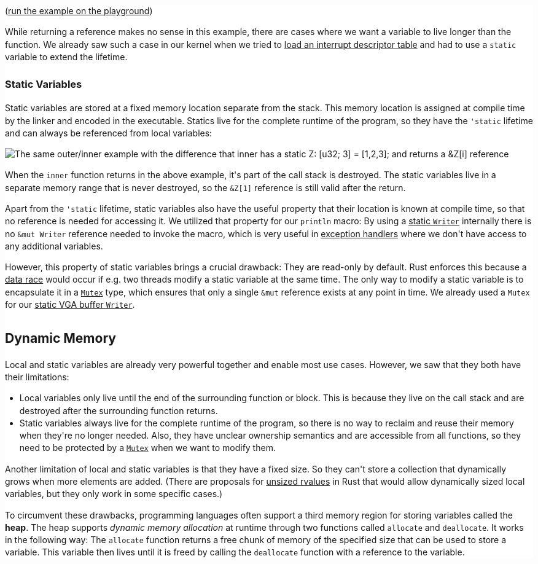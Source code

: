 ([run the example on the playground](https://play.rust-lang.org/?version=stable&mode=debug&edition=2018&gist=6186a0f3a54f468e1de8894996d12819))

While returning a reference makes no sense in this example, there are cases where we want a variable to live longer than the function. We already saw such a case in our kernel when we tried to [load an interrupt descriptor table] and had to use a `static` variable to extend the lifetime.

[load an interrupt descriptor table]: @/second-edition/posts/05-cpu-exceptions/index.md#loading-the-idt

### Static Variables

Static variables are stored at a fixed memory location separate from the stack. This memory location is assigned at compile time by the linker and encoded in the executable. Statics live for the complete runtime of the program, so they have the `'static` lifetime and can always be referenced from local variables:

![The same outer/inner example with the difference that inner has a `static Z: [u32; 3] = [1,2,3];` and returns a `&Z[i]` reference](call-stack-static.svg)

When the `inner` function returns in the above example, it's part of the call stack is destroyed. The static variables live in a separate memory range that is never destroyed, so the `&Z[1]` reference is still valid after the return.

Apart from the `'static` lifetime, static variables also have the useful property that their location is known at compile time, so that no reference is needed for accessing it. We utilized that property for our `println` macro: By using a [static `Writer`] internally there is no `&mut Writer` reference needed to invoke the macro, which is very useful in [exception handlers] where we don't have access to any additional variables.

[static `Writer`]: @/second-edition/posts/03-vga-text-buffer/index.md#a-global-interface
[exception handlers]: @/second-edition/posts/05-cpu-exceptions/index.md#implementation

However, this property of static variables brings a crucial drawback: They are read-only by default. Rust enforces this because a [data race] would occur if e.g. two threads modify a static variable at the same time. The only way to modify a static variable is to encapsulate it in a [`Mutex`] type, which ensures that only a single `&mut` reference exists at any point in time. We already used a `Mutex` for our [static VGA buffer `Writer`][vga mutex].

[data race]: https://doc.rust-lang.org/nomicon/races.html
[`Mutex`]: https://docs.rs/spin/0.5.2/spin/struct.Mutex.html
[vga mutex]: @/second-edition/posts/03-vga-text-buffer/index.md#spinlocks

## Dynamic Memory

Local and static variables are already very powerful together and enable most use cases. However, we saw that they both have their limitations:

- Local variables only live until the end of the surrounding function or block. This is because they live on the call stack and are destroyed after the surrounding function returns.
- Static variables always live for the complete runtime of the program, so there is no way to reclaim and reuse their memory when they're no longer needed. Also, they have unclear ownership semantics and are accessible from all functions, so they need to be protected by a [`Mutex`] when we want to modify them.

Another limitation of local and static variables is that they have a fixed size. So they can't store a collection that dynamically grows when more elements are added. (There are proposals for [unsized rvalues] in Rust that would allow dynamically sized local variables, but they only work in some specific cases.)

[unsized rvalues]: https://github.com/rust-lang/rust/issues/48055

To circumvent these drawbacks, programming languages often support a third memory region for storing variables called the **heap**. The heap supports _dynamic memory allocation_ at runtime through two functions called `allocate` and `deallocate`. It works in the following way: The `allocate` function returns a free chunk of memory of the specified size that can be used to store a variable. This variable then lives until it is freed by calling the `deallocate` function with a reference to the variable.


[GitHub]: https://github.com/phil-opp/blog_os
[at the bottom]: #comments
[post branch]: https://github.com/phil-opp/blog_os/tree/post-10
[call stack]: https://en.wikipedia.org/wiki/Call_stack
[stack data structure]: https://en.wikipedia.org/wiki/Stack_(abstract_data_type)
[raw pointer]: https://doc.rust-lang.org/book/ch19-01-unsafe-rust.html#dereferencing-a-raw-pointer
[`ptr::write`]: https://doc.rust-lang.org/core/ptr/fn.write.html
[`offset`]: https://doc.rust-lang.org/std/primitive.pointer.html#method.offset
[linux vulnerability]: https://securityboulevard.com/2019/02/linux-use-after-free-vulnerability-found-in-linux-2-6-through-4-20-11/
[_garbage collection_]: https://en.wikipedia.org/wiki/Garbage_collection_(computer_science)
[_ownership_]: https://doc.rust-lang.org/book/ch04-01-what-is-ownership.html
[**`Box`**]: https://doc.rust-lang.org/std/boxed/index.html
[`Box::new`]: https://doc.rust-lang.org/alloc/boxed/struct.Box.html#method.new
[`Drop` trait]: https://doc.rust-lang.org/book/ch15-03-drop.html
[_resource acquisition is initialization_]: https://en.wikipedia.org/wiki/Resource_acquisition_is_initialization
[`std::unique_ptr`]: https://en.cppreference.com/w/cpp/memory/unique_ptr
[lifetime]: https://doc.rust-lang.org/book/ch10-03-lifetime-syntax.html
[playground-2]: https://play.rust-lang.org/?version=stable&mode=debug&edition=2018&gist=28180d8de7b62c6b4a681a7b1f745a48
[_memory safety_]: https://en.wikipedia.org/wiki/Memory_safety
[_thread safety_]: https://en.wikipedia.org/wiki/Thread_safety
[**`Rc`**]: https://doc.rust-lang.org/alloc/rc/index.html
[**`Vec`**]: https://doc.rust-lang.org/alloc/vec/index.html
[**`String`**]: https://doc.rust-lang.org/alloc/string/index.html
[collection types]: https://doc.rust-lang.org/alloc/collections/index.html
[`alloc`]: https://doc.rust-lang.org/alloc/
[`core`]: https://doc.rust-lang.org/core/
[`GlobalAlloc`]: https://doc.rust-lang.org/alloc/alloc/trait.GlobalAlloc.html
[`alloc`]: https://doc.rust-lang.org/alloc/alloc/trait.GlobalAlloc.html#tymethod.alloc
[`dealloc`]: https://doc.rust-lang.org/alloc/alloc/trait.GlobalAlloc.html#tymethod.dealloc
[`Layout`]: https://doc.rust-lang.org/alloc/alloc/struct.Layout.html
[`alloc_zeroed`]: https://doc.rust-lang.org/alloc/alloc/trait.GlobalAlloc.html#method.alloc_zeroed
[`realloc`]: https://doc.rust-lang.org/alloc/alloc/trait.GlobalAlloc.html#method.realloc
[zero sized type]: https://doc.rust-lang.org/nomicon/exotic-sizes.html#zero-sized-types-zsts
[`Box`]: https://doc.rust-lang.org/alloc/boxed/struct.Box.html
[_"Introduction To Paging"_]: @/second-edition/posts/08-paging-introduction/index.md
[`Mapper` API]: @/second-edition/posts/09-paging-implementation/index.md#using-offsetpagetable
[_"Paging Implementation"_]: @/second-edition/posts/09-paging-implementation/index.md
[`FrameAllocator`]: https://docs.rs/x86_64/0.11.1/x86_64/structures/paging/trait.FrameAllocator.html
[`Size4KiB`]: https://docs.rs/x86_64/0.11.1/x86_64/structures/paging/page/enum.Size4KiB.html
[`Result`]: https://doc.rust-lang.org/core/result/enum.Result.html
[`MapToError`]: https://docs.rs/x86_64/0.11.1/x86_64/structures/paging/mapper/enum.MapToError.html
[`Mapper::map_to`]: https://docs.rs/x86_64/0.11.1/x86_64/structures/paging/mapper/trait.Mapper.html#method.map_to
[`VirtAddr`]: https://docs.rs/x86_64/0.11.1/x86_64/struct.VirtAddr.html
[`Page`]: https://docs.rs/x86_64/0.11.1/x86_64/structures/paging/page/struct.Page.html
[`containing_address`]: https://docs.rs/x86_64/0.11.1/x86_64/structures/paging/page/struct.Page.html#method.containing_address
[`Page::range_inclusive`]: https://docs.rs/x86_64/0.11.1/x86_64/structures/paging/page/struct.Page.html#method.range_inclusive
[`FrameAllocator::allocate_frame`]: https://docs.rs/x86_64/0.11.1/x86_64/structures/paging/trait.FrameAllocator.html#tymethod.allocate_frame
[`None`]: https://doc.rust-lang.org/core/option/enum.Option.html#variant.None
[`MapToError::FrameAllocationFailed`]: https://docs.rs/x86_64/0.11.1/x86_64/structures/paging/mapper/enum.MapToError.html#variant.FrameAllocationFailed
[`Option::ok_or`]: https://doc.rust-lang.org/core/option/enum.Option.html#method.ok_or
[question mark operator]: https://doc.rust-lang.org/edition-guide/rust-2018/error-handling-and-panics/the-question-mark-operator-for-easier-error-handling.html
[`MapperFlush`]: https://docs.rs/x86_64/0.11.1/x86_64/structures/paging/mapper/struct.MapperFlush.html
[_translation lookaside buffer_]: @/second-edition/posts/08-paging-introduction/index.md#the-translation-lookaside-buffer
[`flush`]: https://docs.rs/x86_64/0.11.1/x86_64/structures/paging/mapper/struct.MapperFlush.html#method.flush
[`Result::expect`]: https://doc.rust-lang.org/core/result/enum.Result.html#method.expect
[`linked_list_allocator`]: https://github.com/phil-opp/linked-list-allocator/
[`spinning_top::Spinlock`]: https://docs.rs/spinning_top/0.1.0/spinning_top/type.Spinlock.html
[`empty`]: https://docs.rs/linked_list_allocator/0.8.0/linked_list_allocator/struct.LockedHeap.html#method.empty
[`lock`]: https://docs.rs/lock_api/0.3.3/lock_api/struct.Mutex.html#method.lock
[`Heap`]: https://docs.rs/linked_list_allocator/0.8.0/linked_list_allocator/struct.Heap.html
[`init`]: https://docs.rs/linked_list_allocator/0.8.0/linked_list_allocator/struct.Heap.html#method.init
[`Vec`]: https://doc.rust-lang.org/alloc/vec/
[`Rc`]: https://doc.rust-lang.org/alloc/rc/
[`{:p}` formatting specifier]: https://doc.rust-lang.org/core/fmt/trait.Pointer.html
[`Rc::strong_count`]: https://doc.rust-lang.org/alloc/rc/struct.Rc.html#method.strong_count
[`core::mem::drop`]: https://doc.rust-lang.org/core/mem/fn.drop.html
[reallocations]: https://doc.rust-lang.org/alloc/vec/struct.Vec.html#capacity-and-reallocation
[`Arc`]: https://doc.rust-lang.org/alloc/sync/struct.Arc.html
[`String`]: https://doc.rust-lang.org/alloc/string/struct.String.html
[`format!`]: https://doc.rust-lang.org/alloc/macro.format.html
[`LinkedList`]: https://doc.rust-lang.org/alloc/collections/linked_list/struct.LinkedList.html
[`VecDeque`]: https://doc.rust-lang.org/alloc/collections/vec_deque/struct.VecDeque.html
[`BinaryHeap`]: https://doc.rust-lang.org/alloc/collections/binary_heap/struct.BinaryHeap.html
[`BTreeMap`]: https://doc.rust-lang.org/alloc/collections/btree_map/struct.BTreeMap.html
[`BTreeSet`]: https://doc.rust-lang.org/alloc/collections/btree_set/struct.BTreeSet.html
[_Testing_]: @/second-edition/posts/04-testing/index.md
[n-th partial sum]: https://en.wikipedia.org/wiki/1_%2B_2_%2B_3_%2B_4_%2B_%E2%8B%AF#Partial_sums
